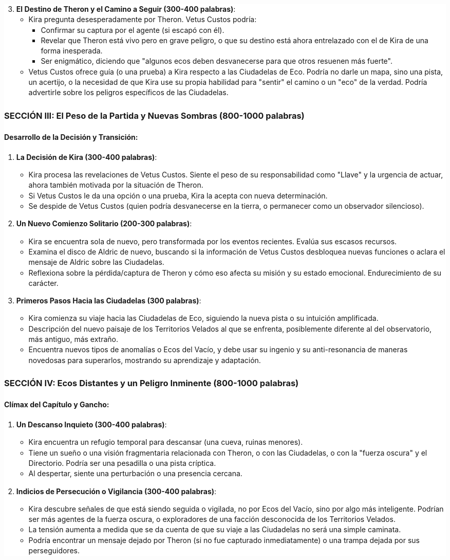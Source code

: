 3.  **El Destino de Theron y el Camino a Seguir (300-400 palabras)**:
    *   Kira pregunta desesperadamente por Theron. Vetus Custos podría:
        *   Confirmar su captura por el agente (si escapó con él).
        *   Revelar que Theron está vivo pero en grave peligro, o que su destino está ahora entrelazado con el de Kira de una forma inesperada.
        *   Ser enigmático, diciendo que "algunos ecos deben desvanecerse para que otros resuenen más fuerte".
    *   Vetus Custos ofrece guía (o una prueba) a Kira respecto a las Ciudadelas de Eco. Podría no darle un mapa, sino una pista, un acertijo, o la necesidad de que Kira use su propia habilidad para "sentir" el camino o un "eco" de la verdad. Podría advertirle sobre los peligros específicos de las Ciudadelas.

### **SECCIÓN III: El Peso de la Partida y Nuevas Sombras (800-1000 palabras)**

#### **Desarrollo de la Decisión y Transición:**
1.  **La Decisión de Kira (300-400 palabras)**:
    *   Kira procesa las revelaciones de Vetus Custos. Siente el peso de su responsabilidad como "Llave" y la urgencia de actuar, ahora también motivada por la situación de Theron.
    *   Si Vetus Custos le da una opción o una prueba, Kira la acepta con nueva determinación.
    *   Se despide de Vetus Custos (quien podría desvanecerse en la tierra, o permanecer como un observador silencioso).

2.  **Un Nuevo Comienzo Solitario (200-300 palabras)**:
    *   Kira se encuentra sola de nuevo, pero transformada por los eventos recientes. Evalúa sus escasos recursos.
    *   Examina el disco de Aldric de nuevo, buscando si la información de Vetus Custos desbloquea nuevas funciones o aclara el mensaje de Aldric sobre las Ciudadelas.
    *   Reflexiona sobre la pérdida/captura de Theron y cómo eso afecta su misión y su estado emocional. Endurecimiento de su carácter.

3.  **Primeros Pasos Hacia las Ciudadelas (300 palabras)**:
    *   Kira comienza su viaje hacia las Ciudadelas de Eco, siguiendo la nueva pista o su intuición amplificada.
    *   Descripción del nuevo paisaje de los Territorios Velados al que se enfrenta, posiblemente diferente al del observatorio, más antiguo, más extraño.
    *   Encuentra nuevos tipos de anomalías o Ecos del Vacío, y debe usar su ingenio y su anti-resonancia de maneras novedosas para superarlos, mostrando su aprendizaje y adaptación.

### **SECCIÓN IV: Ecos Distantes y un Peligro Inminente (800-1000 palabras)**

#### **Clímax del Capítulo y Gancho:**
1.  **Un Descanso Inquieto (300-400 palabras)**:
    *   Kira encuentra un refugio temporal para descansar (una cueva, ruinas menores).
    *   Tiene un sueño o una visión fragmentaria relacionada con Theron, o con las Ciudadelas, o con la "fuerza oscura" y el Directorio. Podría ser una pesadilla o una pista críptica.
    *   Al despertar, siente una perturbación o una presencia cercana.

2.  **Indicios de Persecución o Vigilancia (300-400 palabras)**:
    *   Kira descubre señales de que está siendo seguida o vigilada, no por Ecos del Vacío, sino por algo más inteligente. Podrían ser más agentes de la fuerza oscura, o exploradores de una facción desconocida de los Territorios Velados.
    *   La tensión aumenta a medida que se da cuenta de que su viaje a las Ciudadelas no será una simple caminata.
    *   Podría encontrar un mensaje dejado por Theron (si no fue capturado inmediatamente) o una trampa dejada por sus perseguidores.
